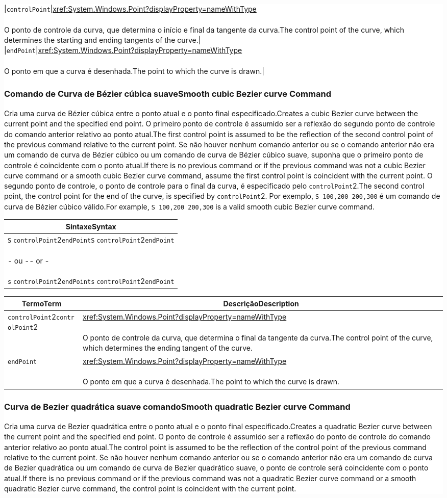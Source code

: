 |`controlPoint`|<xref:System.Windows.Point?displayProperty=nameWithType><br /><br /> <span data-ttu-id="0a2e0-228">O ponto de controle da curva, que determina o início e final da tangente da curva.</span><span class="sxs-lookup"><span data-stu-id="0a2e0-228">The control point of the curve, which determines the starting and ending tangents of the curve.</span></span>|  
|`endPoint`|<xref:System.Windows.Point?displayProperty=nameWithType><br /><br /> <span data-ttu-id="0a2e0-229">O ponto em que a curva é desenhada.</span><span class="sxs-lookup"><span data-stu-id="0a2e0-229">The point to which the curve is drawn.</span></span>|  
  
### <a name="smooth-cubic-bezier-curve-command"></a><span data-ttu-id="0a2e0-230">Comando de Curva de Bézier cúbica suave</span><span class="sxs-lookup"><span data-stu-id="0a2e0-230">Smooth cubic Bezier curve Command</span></span>  
 <span data-ttu-id="0a2e0-231">Cria uma curva de Bézier cúbica entre o ponto atual e o ponto final especificado.</span><span class="sxs-lookup"><span data-stu-id="0a2e0-231">Creates a cubic Bezier curve between the current point and the specified end point.</span></span> <span data-ttu-id="0a2e0-232">O primeiro ponto de controle é assumido ser a reflexão do segundo ponto de controle do comando anterior relativo ao ponto atual.</span><span class="sxs-lookup"><span data-stu-id="0a2e0-232">The first control point is assumed to be the reflection of the second control point of the previous command relative to the current point.</span></span> <span data-ttu-id="0a2e0-233">Se não houver nenhum comando anterior ou se o comando anterior não era um comando de curva de Bézier cúbico ou um comando de curva de Bézier cúbico suave, suponha que o primeiro ponto de controle é coincidente com o ponto atual.</span><span class="sxs-lookup"><span data-stu-id="0a2e0-233">If there is no previous command or if the previous command was not a cubic Bezier curve command or a smooth cubic Bezier curve command, assume the first control point is coincident with the current point.</span></span> <span data-ttu-id="0a2e0-234">O segundo ponto de controle, o ponto de controle para o final da curva, é especificado pelo `controlPoint`2.</span><span class="sxs-lookup"><span data-stu-id="0a2e0-234">The second control point, the control point for the end of the curve, is specified by `controlPoint`2.</span></span> <span data-ttu-id="0a2e0-235">Por exemplo, `S 100,200 200,300` é um comando de curva de Bézier cúbico válido.</span><span class="sxs-lookup"><span data-stu-id="0a2e0-235">For example, `S 100,200 200,300` is a valid smooth cubic Bezier curve command.</span></span>  
  
|<span data-ttu-id="0a2e0-236">Sintaxe</span><span class="sxs-lookup"><span data-stu-id="0a2e0-236">Syntax</span></span>|  
|------------|  
|<span data-ttu-id="0a2e0-237">`S` `controlPoint`2`endPoint`</span><span class="sxs-lookup"><span data-stu-id="0a2e0-237">`S` `controlPoint`2`endPoint`</span></span><br /><br /> <span data-ttu-id="0a2e0-238">- ou -</span><span class="sxs-lookup"><span data-stu-id="0a2e0-238">- or -</span></span><br /><br /> <span data-ttu-id="0a2e0-239">`s` `controlPoint`2`endPoint`</span><span class="sxs-lookup"><span data-stu-id="0a2e0-239">`s` `controlPoint`2`endPoint`</span></span>|  
  
|<span data-ttu-id="0a2e0-240">Termo</span><span class="sxs-lookup"><span data-stu-id="0a2e0-240">Term</span></span>|<span data-ttu-id="0a2e0-241">Descrição</span><span class="sxs-lookup"><span data-stu-id="0a2e0-241">Description</span></span>|  
|----------|-----------------|  
|<span data-ttu-id="0a2e0-242">`controlPoint`2</span><span class="sxs-lookup"><span data-stu-id="0a2e0-242">`controlPoint`2</span></span>|<xref:System.Windows.Point?displayProperty=nameWithType><br /><br /> <span data-ttu-id="0a2e0-243">O ponto de controle da curva, que determina o final da tangente da curva.</span><span class="sxs-lookup"><span data-stu-id="0a2e0-243">The control point of the curve, which determines the ending tangent of the curve.</span></span>|  
|`endPoint`|<xref:System.Windows.Point?displayProperty=nameWithType><br /><br /> <span data-ttu-id="0a2e0-244">O ponto em que a curva é desenhada.</span><span class="sxs-lookup"><span data-stu-id="0a2e0-244">The point to which the curve is drawn.</span></span>|  
  
### <a name="smooth-quadratic-bezier-curve-command"></a><span data-ttu-id="0a2e0-245">Curva de Bezier quadrática suave comando</span><span class="sxs-lookup"><span data-stu-id="0a2e0-245">Smooth quadratic Bezier curve Command</span></span>  
 <span data-ttu-id="0a2e0-246">Cria uma curva de Bezier quadrática entre o ponto atual e o ponto final especificado.</span><span class="sxs-lookup"><span data-stu-id="0a2e0-246">Creates a quadratic Bezier curve between the current point and the specified end point.</span></span> <span data-ttu-id="0a2e0-247">O ponto de controle é assumido ser a reflexão do ponto de controle do comando anterior relativo ao ponto atual.</span><span class="sxs-lookup"><span data-stu-id="0a2e0-247">The control point is assumed to be the reflection of the control point of the previous command relative to the current point.</span></span> <span data-ttu-id="0a2e0-248">Se não houver nenhum comando anterior ou se o comando anterior não era um comando de curva de Bezier quadrática ou um comando de curva de Bezier quadrático suave, o ponto de controle será coincidente com o ponto atual.</span><span class="sxs-lookup"><span data-stu-id="0a2e0-248">If there is no previous command or if the previous command was not a quadratic Bezier curve command or a smooth quadratic Bezier curve command, the control point is coincident with the current point.</span></span>  
  